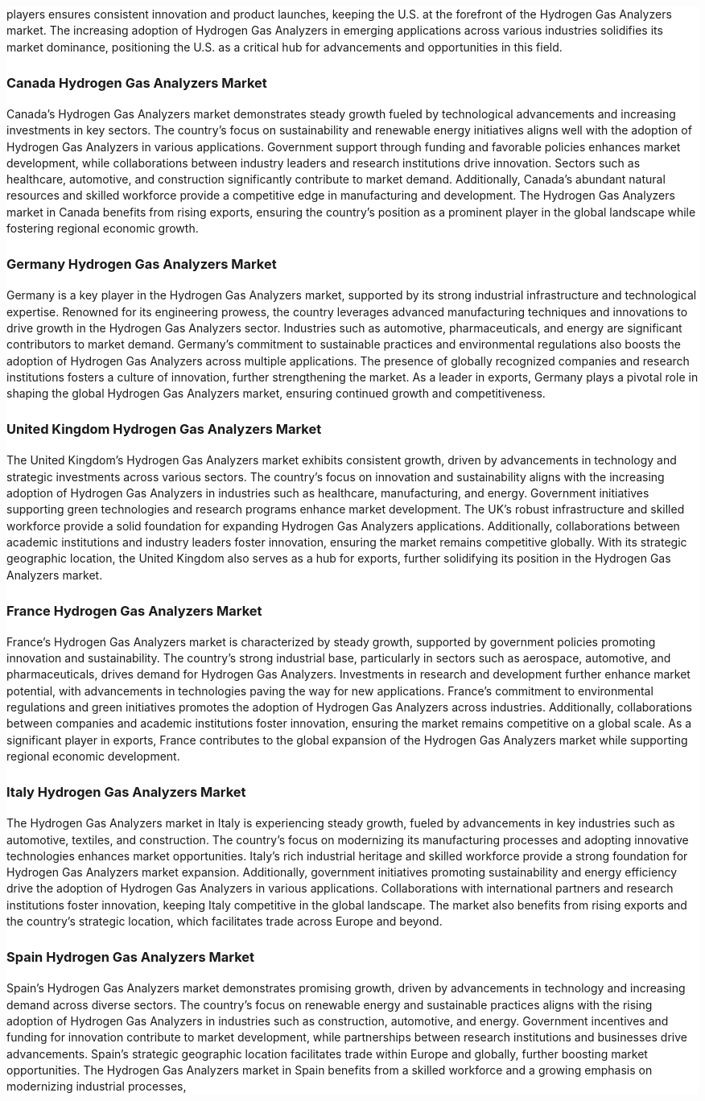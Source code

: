 players ensures consistent innovation and product launches, keeping the U.S. at the forefront of the Hydrogen Gas Analyzers market. The increasing adoption of Hydrogen Gas Analyzers in emerging applications across various industries solidifies its market dominance, positioning the U.S. as a critical hub for advancements and opportunities in this field.</p><h3>Canada Hydrogen Gas Analyzers Market</h3><p>Canada&rsquo;s Hydrogen Gas Analyzers market demonstrates steady growth fueled by technological advancements and increasing investments in key sectors. The country&rsquo;s focus on sustainability and renewable energy initiatives aligns well with the adoption of Hydrogen Gas Analyzers in various applications. Government support through funding and favorable policies enhances market development, while collaborations between industry leaders and research institutions drive innovation. Sectors such as healthcare, automotive, and construction significantly contribute to market demand. Additionally, Canada&rsquo;s abundant natural resources and skilled workforce provide a competitive edge in manufacturing and development. The Hydrogen Gas Analyzers market in Canada benefits from rising exports, ensuring the country&rsquo;s position as a prominent player in the global landscape while fostering regional economic growth.</p><h3>Germany Hydrogen Gas Analyzers Market</h3><p>Germany is a key player in the Hydrogen Gas Analyzers market, supported by its strong industrial infrastructure and technological expertise. Renowned for its engineering prowess, the country leverages advanced manufacturing techniques and innovations to drive growth in the Hydrogen Gas Analyzers sector. Industries such as automotive, pharmaceuticals, and energy are significant contributors to market demand. Germany&rsquo;s commitment to sustainable practices and environmental regulations also boosts the adoption of Hydrogen Gas Analyzers across multiple applications. The presence of globally recognized companies and research institutions fosters a culture of innovation, further strengthening the market. As a leader in exports, Germany plays a pivotal role in shaping the global Hydrogen Gas Analyzers market, ensuring continued growth and competitiveness.</p><h3>United Kingdom Hydrogen Gas Analyzers Market</h3><p>The United Kingdom&rsquo;s Hydrogen Gas Analyzers market exhibits consistent growth, driven by advancements in technology and strategic investments across various sectors. The country&rsquo;s focus on innovation and sustainability aligns with the increasing adoption of Hydrogen Gas Analyzers in industries such as healthcare, manufacturing, and energy. Government initiatives supporting green technologies and research programs enhance market development. The UK&rsquo;s robust infrastructure and skilled workforce provide a solid foundation for expanding Hydrogen Gas Analyzers applications. Additionally, collaborations between academic institutions and industry leaders foster innovation, ensuring the market remains competitive globally. With its strategic geographic location, the United Kingdom also serves as a hub for exports, further solidifying its position in the Hydrogen Gas Analyzers market.</p><h3>France Hydrogen Gas Analyzers Market</h3><p>France&rsquo;s Hydrogen Gas Analyzers market is characterized by steady growth, supported by government policies promoting innovation and sustainability. The country&rsquo;s strong industrial base, particularly in sectors such as aerospace, automotive, and pharmaceuticals, drives demand for Hydrogen Gas Analyzers. Investments in research and development further enhance market potential, with advancements in technologies paving the way for new applications. France&rsquo;s commitment to environmental regulations and green initiatives promotes the adoption of Hydrogen Gas Analyzers across industries. Additionally, collaborations between companies and academic institutions foster innovation, ensuring the market remains competitive on a global scale. As a significant player in exports, France contributes to the global expansion of the Hydrogen Gas Analyzers market while supporting regional economic development.</p><h3>Italy Hydrogen Gas Analyzers Market</h3><p>The Hydrogen Gas Analyzers market in Italy is experiencing steady growth, fueled by advancements in key industries such as automotive, textiles, and construction. The country&rsquo;s focus on modernizing its manufacturing processes and adopting innovative technologies enhances market opportunities. Italy&rsquo;s rich industrial heritage and skilled workforce provide a strong foundation for Hydrogen Gas Analyzers market expansion. Additionally, government initiatives promoting sustainability and energy efficiency drive the adoption of Hydrogen Gas Analyzers in various applications. Collaborations with international partners and research institutions foster innovation, keeping Italy competitive in the global landscape. The market also benefits from rising exports and the country&rsquo;s strategic location, which facilitates trade across Europe and beyond.</p><h3>Spain Hydrogen Gas Analyzers Market</h3><p>Spain&rsquo;s Hydrogen Gas Analyzers market demonstrates promising growth, driven by advancements in technology and increasing demand across diverse sectors. The country&rsquo;s focus on renewable energy and sustainable practices aligns with the rising adoption of Hydrogen Gas Analyzers in industries such as construction, automotive, and energy. Government incentives and funding for innovation contribute to market development, while partnerships between research institutions and businesses drive advancements. Spain&rsquo;s strategic geographic location facilitates trade within Europe and globally, further boosting market opportunities. The Hydrogen Gas Analyzers market in Spain benefits from a skilled workforce and a growing emphasis on modernizing industrial processes,